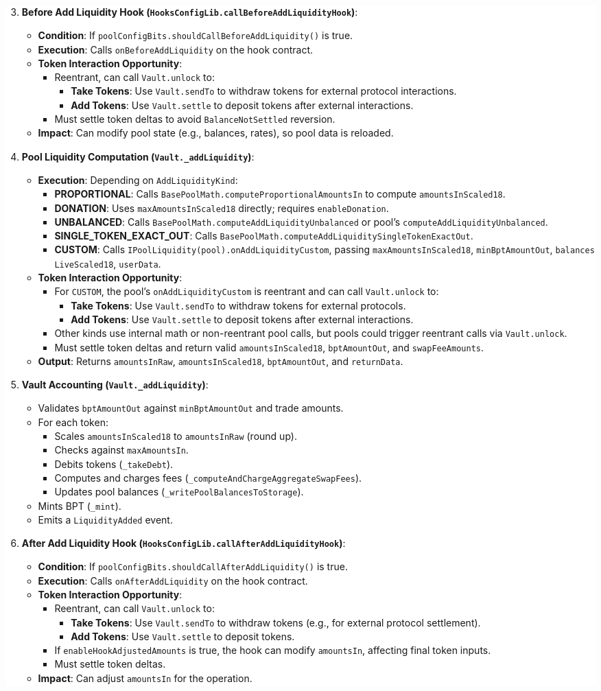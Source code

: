 3. **Before Add Liquidity Hook (`HooksConfigLib.callBeforeAddLiquidityHook`)**:
   - **Condition**: If `poolConfigBits.shouldCallBeforeAddLiquidity()` is true.
   - **Execution**: Calls `onBeforeAddLiquidity` on the hook contract.
   - **Token Interaction Opportunity**:
     - Reentrant, can call `Vault.unlock` to:
       - **Take Tokens**: Use `Vault.sendTo` to withdraw tokens for external protocol interactions.
       - **Add Tokens**: Use `Vault.settle` to deposit tokens after external interactions.
     - Must settle token deltas to avoid `BalanceNotSettled` reversion.
   - **Impact**: Can modify pool state (e.g., balances, rates), so pool data is reloaded.

4. **Pool Liquidity Computation (`Vault._addLiquidity`)**:
   - **Execution**: Depending on `AddLiquidityKind`:
     - **PROPORTIONAL**: Calls `BasePoolMath.computeProportionalAmountsIn` to compute `amountsInScaled18`.
     - **DONATION**: Uses `maxAmountsInScaled18` directly; requires `enableDonation`.
     - **UNBALANCED**: Calls `BasePoolMath.computeAddLiquidityUnbalanced` or pool’s `computeAddLiquidityUnbalanced`.
     - **SINGLE_TOKEN_EXACT_OUT**: Calls `BasePoolMath.computeAddLiquiditySingleTokenExactOut`.
     - **CUSTOM**: Calls `IPoolLiquidity(pool).onAddLiquidityCustom`, passing `maxAmountsInScaled18`, `minBptAmountOut`, `balancesLiveScaled18`, `userData`.
   - **Token Interaction Opportunity**:
     - For `CUSTOM`, the pool’s `onAddLiquidityCustom` is reentrant and can call `Vault.unlock` to:
       - **Take Tokens**: Use `Vault.sendTo` to withdraw tokens for external protocols.
       - **Add Tokens**: Use `Vault.settle` to deposit tokens after external interactions.
     - Other kinds use internal math or non-reentrant pool calls, but pools could trigger reentrant calls via `Vault.unlock`.
     - Must settle token deltas and return valid `amountsInScaled18`, `bptAmountOut`, and `swapFeeAmounts`.
   - **Output**: Returns `amountsInRaw`, `amountsInScaled18`, `bptAmountOut`, and `returnData`.

5. **Vault Accounting (`Vault._addLiquidity`)**:
   - Validates `bptAmountOut` against `minBptAmountOut` and trade amounts.
   - For each token:
     - Scales `amountsInScaled18` to `amountsInRaw` (round up).
     - Checks against `maxAmountsIn`.
     - Debits tokens (`_takeDebt`).
     - Computes and charges fees (`_computeAndChargeAggregateSwapFees`).
     - Updates pool balances (`_writePoolBalancesToStorage`).
   - Mints BPT (`_mint`).
   - Emits a `LiquidityAdded` event.

6. **After Add Liquidity Hook (`HooksConfigLib.callAfterAddLiquidityHook`)**:
   - **Condition**: If `poolConfigBits.shouldCallAfterAddLiquidity()` is true.
   - **Execution**: Calls `onAfterAddLiquidity` on the hook contract.
   - **Token Interaction Opportunity**:
     - Reentrant, can call `Vault.unlock` to:
       - **Take Tokens**: Use `Vault.sendTo` to withdraw tokens (e.g., for external protocol settlement).
       - **Add Tokens**: Use `Vault.settle` to deposit tokens.
     - If `enableHookAdjustedAmounts` is true, the hook can modify `amountsIn`, affecting final token inputs.
     - Must settle token deltas.
   - **Impact**: Can adjust `amountsIn` for the operation.
